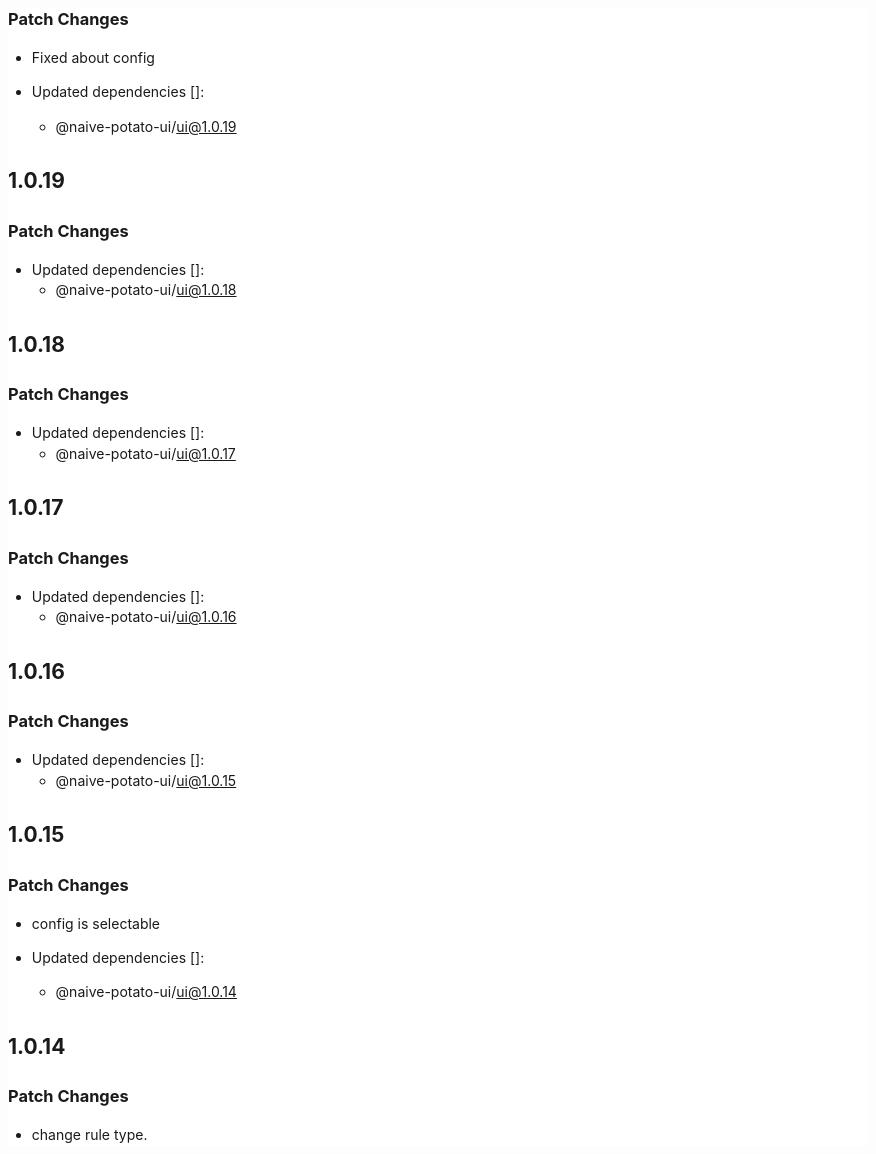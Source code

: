 ### Patch Changes

- Fixed about config

- Updated dependencies []:
  - @naive-potato-ui/ui@1.0.19

## 1.0.19

### Patch Changes

- Updated dependencies []:
  - @naive-potato-ui/ui@1.0.18

## 1.0.18

### Patch Changes

- Updated dependencies []:
  - @naive-potato-ui/ui@1.0.17

## 1.0.17

### Patch Changes

- Updated dependencies []:
  - @naive-potato-ui/ui@1.0.16

## 1.0.16

### Patch Changes

- Updated dependencies []:
  - @naive-potato-ui/ui@1.0.15

## 1.0.15

### Patch Changes

- config is selectable

- Updated dependencies []:
  - @naive-potato-ui/ui@1.0.14

## 1.0.14

### Patch Changes

- change rule type.
